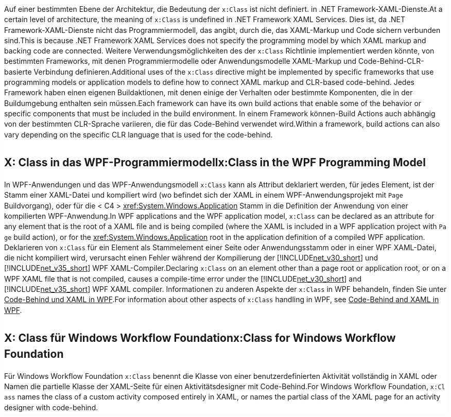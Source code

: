  <span data-ttu-id="470ec-134">Auf einer bestimmten Ebene der Architektur, die Bedeutung der `x:Class` ist nicht definiert. in .NET Framework-XAML-Dienste.</span><span class="sxs-lookup"><span data-stu-id="470ec-134">At a certain level of architecture, the meaning of `x:Class` is undefined in .NET Framework XAML Services.</span></span> <span data-ttu-id="470ec-135">Dies ist, da .NET Framework-XAML-Dienste nicht das Programmiermodell, das angibt, durch die, das XAML-Markup und Code sichern verbunden sind.</span><span class="sxs-lookup"><span data-stu-id="470ec-135">This is because .NET Framework XAML Services does not specify the programming model by which XAML markup and backing code are connected.</span></span> <span data-ttu-id="470ec-136">Weitere Verwendungsmöglichkeiten des der `x:Class` Richtlinie implementiert werden könnte, von bestimmten Frameworks, mit denen Programmiermodelle oder Anwendungsmodelle XAML-Markup und Code-Behind-CLR-basierte Verbindung definieren.</span><span class="sxs-lookup"><span data-stu-id="470ec-136">Additional uses of the `x:Class` directive might be implemented by specific frameworks that use programming models or application models to define how to connect XAML markup and CLR-based code-behind.</span></span> <span data-ttu-id="470ec-137">Jedes Framework haben einen eigenen Buildaktionen, mit denen einige der Verhalten oder bestimmte Komponenten, die in der Buildumgebung enthalten sein müssen.</span><span class="sxs-lookup"><span data-stu-id="470ec-137">Each framework can have its own build actions that enable some of the behavior or specific components that must be included in the build environment.</span></span> <span data-ttu-id="470ec-138">In einem Framework können-Build Actions auch abhängig von der bestimmten CLR-Sprache variieren, die für das Code-Behind verwendet wird.</span><span class="sxs-lookup"><span data-stu-id="470ec-138">Within a framework, build actions can also vary depending on the specific CLR language that is used for the code-behind.</span></span>  
  
## <a name="xclass-in-the-wpf-programming-model"></a><span data-ttu-id="470ec-139">X: Class in das WPF-Programmiermodell</span><span class="sxs-lookup"><span data-stu-id="470ec-139">x:Class in the WPF Programming Model</span></span>  
 <span data-ttu-id="470ec-140">In WPF-Anwendungen und das WPF-Anwendungsmodell `x:Class` kann als Attribut deklariert werden, für jedes Element, ist der Stamm einer XAML-Datei und kompiliert wird (wo befindet sich der XAML in einem WPF-Anwendungsprojekt mit `Page` Buildvorgang), oder für die < C4 > <xref:System.Windows.Application>  Stamm in die Definition der Anwendung von einer kompilierten WPF-Anwendung.</span><span class="sxs-lookup"><span data-stu-id="470ec-140">In WPF applications and the WPF application model, `x:Class` can be declared as an attribute for any element that is the root of a XAML file and is being compiled (where the XAML is included in a WPF application project with `Page` build action), or for the <xref:System.Windows.Application> root in the application definition of a compiled WPF application.</span></span> <span data-ttu-id="470ec-141">Deklarieren von `x:Class` für ein Element als Stammelement einer Seite oder Anwendungsstamm oder in einer WPF XAML-Datei, die nicht kompiliert wird, verursacht einen Fehler während der Kompilierung der [!INCLUDE[net_v30_short](../../../includes/net-v30-short-md.md)] und [!INCLUDE[net_v35_short](../../../includes/net-v35-short-md.md)] WPF XAML-Compiler.</span><span class="sxs-lookup"><span data-stu-id="470ec-141">Declaring `x:Class` on an element other than a page root or application root, or on a WPF XAML file that is not compiled, causes a compile-time error under the [!INCLUDE[net_v30_short](../../../includes/net-v30-short-md.md)] and [!INCLUDE[net_v35_short](../../../includes/net-v35-short-md.md)] WPF XAML compiler.</span></span> <span data-ttu-id="470ec-142">Informationen zu anderen Aspekte der `x:Class` in WPF behandeln, finden Sie unter [Code-Behind und XAML in WPF](../wpf/advanced/code-behind-and-xaml-in-wpf.md).</span><span class="sxs-lookup"><span data-stu-id="470ec-142">For information about other aspects of `x:Class` handling in WPF, see [Code-Behind and XAML in WPF](../wpf/advanced/code-behind-and-xaml-in-wpf.md).</span></span>  
  
## <a name="xclass-for-windows-workflow-foundation"></a><span data-ttu-id="470ec-143">X: Class für Windows Workflow Foundation</span><span class="sxs-lookup"><span data-stu-id="470ec-143">x:Class for Windows Workflow Foundation</span></span>  
 <span data-ttu-id="470ec-144">Für Windows Workflow Foundation `x:Class` benennt die Klasse von einer benutzerdefinierten Aktivität vollständig in XAML oder Namen die partielle Klasse der XAML-Seite für einen Aktivitätsdesigner mit Code-Behind.</span><span class="sxs-lookup"><span data-stu-id="470ec-144">For Windows Workflow Foundation, `x:Class` names the class of a custom activity composed entirely in XAML, or names the partial class of the XAML page for  an activity designer with code-behind.</span></span>  
  
